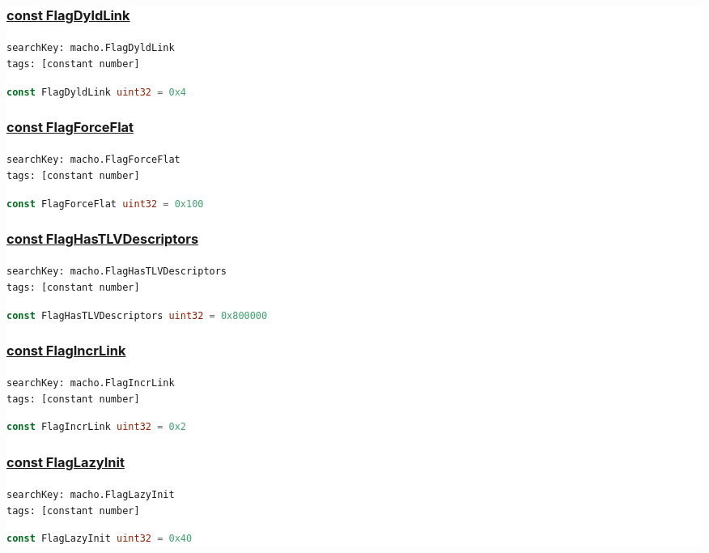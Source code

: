### <a id="FlagDyldLink" href="#FlagDyldLink">const FlagDyldLink</a>

```
searchKey: macho.FlagDyldLink
tags: [constant number]
```

```Go
const FlagDyldLink uint32 = 0x4
```

### <a id="FlagForceFlat" href="#FlagForceFlat">const FlagForceFlat</a>

```
searchKey: macho.FlagForceFlat
tags: [constant number]
```

```Go
const FlagForceFlat uint32 = 0x100
```

### <a id="FlagHasTLVDescriptors" href="#FlagHasTLVDescriptors">const FlagHasTLVDescriptors</a>

```
searchKey: macho.FlagHasTLVDescriptors
tags: [constant number]
```

```Go
const FlagHasTLVDescriptors uint32 = 0x800000
```

### <a id="FlagIncrLink" href="#FlagIncrLink">const FlagIncrLink</a>

```
searchKey: macho.FlagIncrLink
tags: [constant number]
```

```Go
const FlagIncrLink uint32 = 0x2
```

### <a id="FlagLazyInit" href="#FlagLazyInit">const FlagLazyInit</a>

```
searchKey: macho.FlagLazyInit
tags: [constant number]
```

```Go
const FlagLazyInit uint32 = 0x40
```
